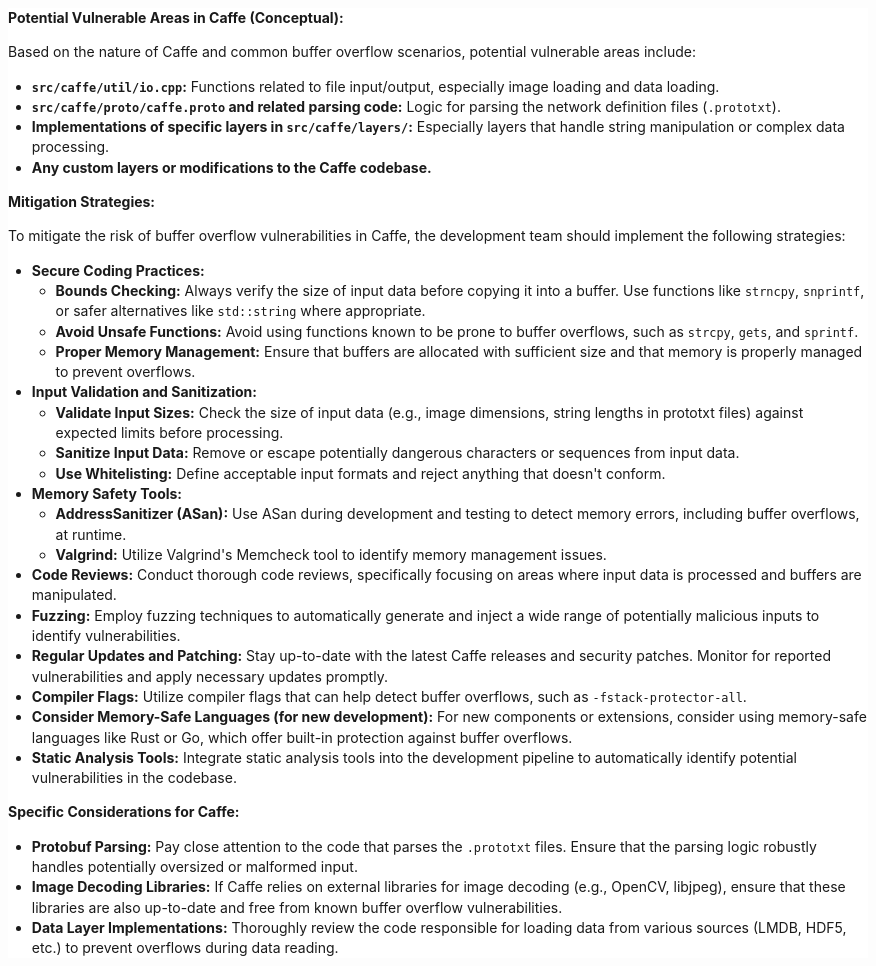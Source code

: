 **Potential Vulnerable Areas in Caffe (Conceptual):**

Based on the nature of Caffe and common buffer overflow scenarios, potential vulnerable areas include:

* **`src/caffe/util/io.cpp`:**  Functions related to file input/output, especially image loading and data loading.
* **`src/caffe/proto/caffe.proto` and related parsing code:**  Logic for parsing the network definition files (`.prototxt`).
* **Implementations of specific layers in `src/caffe/layers/`:**  Especially layers that handle string manipulation or complex data processing.
* **Any custom layers or modifications to the Caffe codebase.**

**Mitigation Strategies:**

To mitigate the risk of buffer overflow vulnerabilities in Caffe, the development team should implement the following strategies:

* **Secure Coding Practices:**
    * **Bounds Checking:**  Always verify the size of input data before copying it into a buffer. Use functions like `strncpy`, `snprintf`, or safer alternatives like `std::string` where appropriate.
    * **Avoid Unsafe Functions:**  Avoid using functions known to be prone to buffer overflows, such as `strcpy`, `gets`, and `sprintf`.
    * **Proper Memory Management:**  Ensure that buffers are allocated with sufficient size and that memory is properly managed to prevent overflows.
* **Input Validation and Sanitization:**
    * **Validate Input Sizes:**  Check the size of input data (e.g., image dimensions, string lengths in prototxt files) against expected limits before processing.
    * **Sanitize Input Data:**  Remove or escape potentially dangerous characters or sequences from input data.
    * **Use Whitelisting:**  Define acceptable input formats and reject anything that doesn't conform.
* **Memory Safety Tools:**
    * **AddressSanitizer (ASan):**  Use ASan during development and testing to detect memory errors, including buffer overflows, at runtime.
    * **Valgrind:**  Utilize Valgrind's Memcheck tool to identify memory management issues.
* **Code Reviews:**  Conduct thorough code reviews, specifically focusing on areas where input data is processed and buffers are manipulated.
* **Fuzzing:**  Employ fuzzing techniques to automatically generate and inject a wide range of potentially malicious inputs to identify vulnerabilities.
* **Regular Updates and Patching:**  Stay up-to-date with the latest Caffe releases and security patches. Monitor for reported vulnerabilities and apply necessary updates promptly.
* **Compiler Flags:**  Utilize compiler flags that can help detect buffer overflows, such as `-fstack-protector-all`.
* **Consider Memory-Safe Languages (for new development):** For new components or extensions, consider using memory-safe languages like Rust or Go, which offer built-in protection against buffer overflows.
* **Static Analysis Tools:**  Integrate static analysis tools into the development pipeline to automatically identify potential vulnerabilities in the codebase.

**Specific Considerations for Caffe:**

* **Protobuf Parsing:**  Pay close attention to the code that parses the `.prototxt` files. Ensure that the parsing logic robustly handles potentially oversized or malformed input.
* **Image Decoding Libraries:**  If Caffe relies on external libraries for image decoding (e.g., OpenCV, libjpeg), ensure that these libraries are also up-to-date and free from known buffer overflow vulnerabilities.
* **Data Layer Implementations:**  Thoroughly review the code responsible for loading data from various sources (LMDB, HDF5, etc.) to prevent overflows during data reading.
